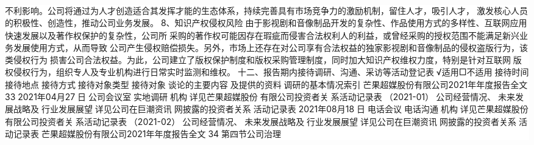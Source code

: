 不利影响。公司将通过为人才创造适合其发挥才能的生态体系，持续完善具有市场竞争力的激励机制，留住人才，吸引人才，
激发核心人员的积极性、创造性，推动公司业务发展。
8、知识产权侵权风险
由于影视剧和音像制品开发的复杂性、作品使用方式的多样性、互联网应用快速发展以及著作权保护的复杂性，公司所
采购的著作权可能因存在瑕疵而侵害合法权利人的利益，或曾经采购的授权范围不能满足新兴业务发展使用方式，从而导致
公司产生侵权赔偿损失。另外，市场上还存在对公司享有合法权益的独家影视剧和音像制品的侵权盗版行为，该类侵权行为
损害公司合法权益。为此，公司建立了版权保护制度和版权采购管理制度，同时加大知识产权维权力度，特别是针对互联网
版权侵权行为，组织专人及专业机构进行日常实时监测和维权。
十二、报告期内接待调研、沟通、采访等活动登记表
√适用□不适用
接待时间
接待地点
接待方式
接待对象类型
接待对象
谈论的主要内容
及提供的资料
调研的基本情况索引
芒果超媒股份有限公司2021年年度报告全文
33
2021年04月27
日
公司会议室
实地调研
机构
详见芒果超媒股份
有限公司投资者关
系活动记录表
（2021-01）
公司经营情况、
未来发展战略及
行业发展展望
详见公司在巨潮资讯
网披露的投资者关系
活动记录表
2021年08月18
日
电话会议
电话沟通
机构
详见芒果超媒股份
有限公司投资者关
系活动记录表
（2021-02）
公司经营情况、
未来发展战略及
行业发展展望
详见公司在巨潮资讯
网披露的投资者关系
活动记录表
芒果超媒股份有限公司2021年年度报告全文
34
第四节公司治理